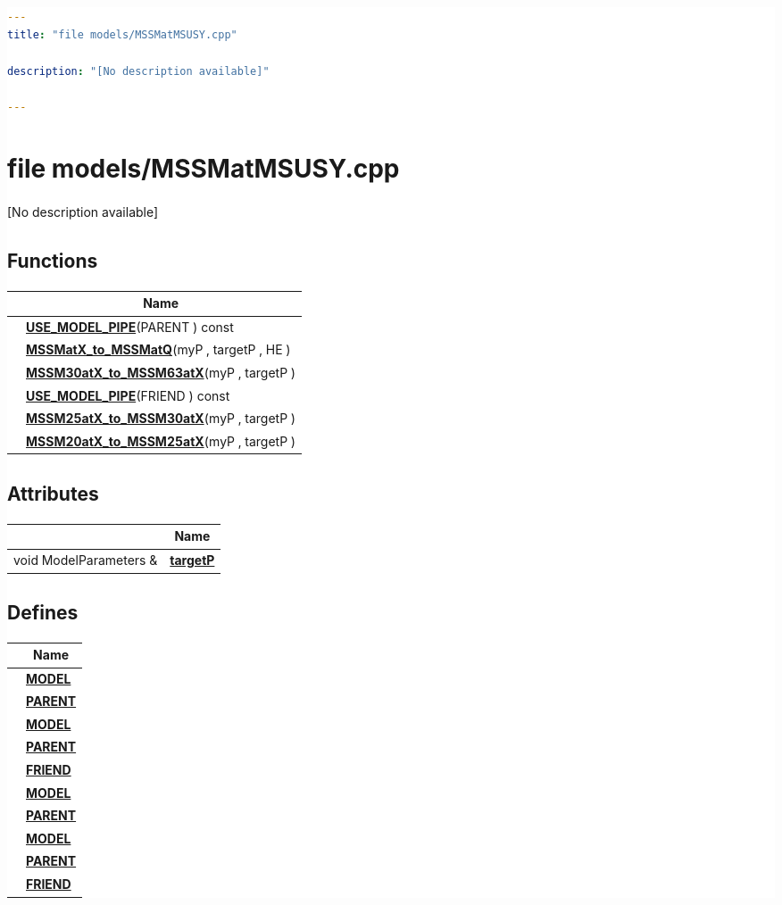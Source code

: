 ```yaml
---
title: "file models/MSSMatMSUSY.cpp"

description: "[No description available]"

---
```


# file models/MSSMatMSUSY.cpp

[No description available]

## Functions

|                | Name           |
| -------------- | -------------- |
| | **[USE_MODEL_PIPE](/documentation/code/files/mssmatmsusy_8cpp/#function-use-model-pipe)**(PARENT ) const |
| | **[MSSMatX_to_MSSMatQ](/documentation/code/files/mssmatmsusy_8cpp/#function-mssmatx-to-mssmatq)**(myP , targetP , HE ) |
| | **[MSSM30atX_to_MSSM63atX](/documentation/code/files/mssmatmsusy_8cpp/#function-mssm30atx-to-mssm63atx)**(myP , targetP ) |
| | **[USE_MODEL_PIPE](/documentation/code/files/mssmatmsusy_8cpp/#function-use-model-pipe)**(FRIEND ) const |
| | **[MSSM25atX_to_MSSM30atX](/documentation/code/files/mssmatmsusy_8cpp/#function-mssm25atx-to-mssm30atx)**(myP , targetP ) |
| | **[MSSM20atX_to_MSSM25atX](/documentation/code/files/mssmatmsusy_8cpp/#function-mssm20atx-to-mssm25atx)**(myP , targetP ) |

## Attributes

|                | Name           |
| -------------- | -------------- |
| void ModelParameters & | **[targetP](/documentation/code/files/mssmatmsusy_8cpp/#variable-targetp)**  |

## Defines

|                | Name           |
| -------------- | -------------- |
|  | **[MODEL](/documentation/code/files/mssmatmsusy_8cpp/#define-model)**  |
|  | **[PARENT](/documentation/code/files/mssmatmsusy_8cpp/#define-parent)**  |
|  | **[MODEL](/documentation/code/files/mssmatmsusy_8cpp/#define-model)**  |
|  | **[PARENT](/documentation/code/files/mssmatmsusy_8cpp/#define-parent)**  |
|  | **[FRIEND](/documentation/code/files/mssmatmsusy_8cpp/#define-friend)**  |
|  | **[MODEL](/documentation/code/files/mssmatmsusy_8cpp/#define-model)**  |
|  | **[PARENT](/documentation/code/files/mssmatmsusy_8cpp/#define-parent)**  |
|  | **[MODEL](/documentation/code/files/mssmatmsusy_8cpp/#define-model)**  |
|  | **[PARENT](/documentation/code/files/mssmatmsusy_8cpp/#define-parent)**  |
|  | **[FRIEND](/documentation/code/files/mssmatmsusy_8cpp/#define-friend)**  |
